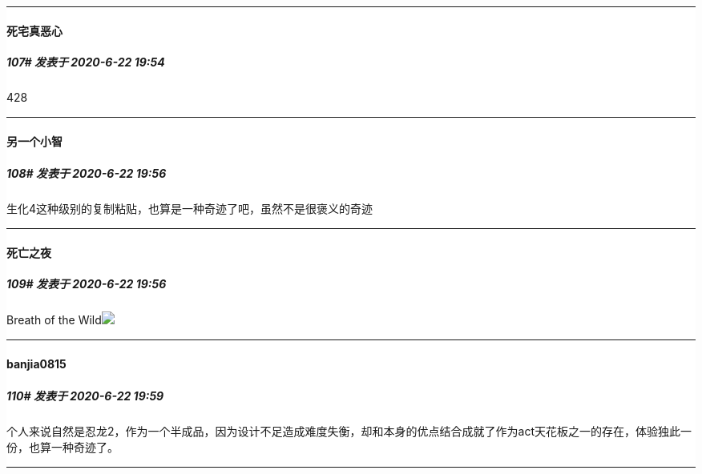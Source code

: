 




*****

####  死宅真恶心  
##### 107#       发表于 2020-6-22 19:54




428







*****

####  另一个小智  
##### 108#       发表于 2020-6-22 19:56




生化4这种级别的复制粘贴，也算是一种奇迹了吧，虽然不是很褒义的奇迹







*****

####  死亡之夜  
##### 109#       发表于 2020-6-22 19:56




Breath of the Wild<img src="https://static.saraba1st.com/image/smiley/face2017/066.png" referrerpolicy="no-referrer">







*****

####  banjia0815  
##### 110#       发表于 2020-6-22 19:59




个人来说自然是忍龙2，作为一个半成品，因为设计不足造成难度失衡，却和本身的优点结合成就了作为act天花板之一的存在，体验独此一份，也算一种奇迹了。







*****
